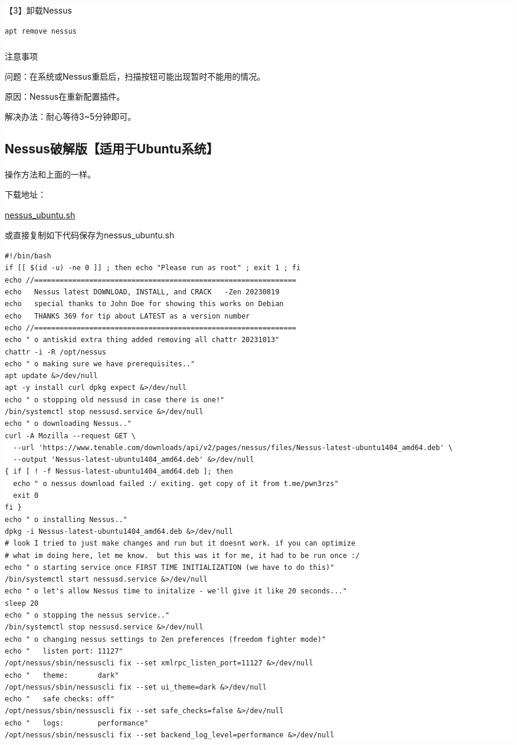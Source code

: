 【3】卸载Nessus
```
apt remove nessus
```
### 

[](about:blank#38cb0d822f4b4f9e9fc79f6f1b75343e "注意事项")注意事项

问题：在系统或Nessus重启后，扫描按钮可能出现暂时不能用的情况。

原因：Nessus在重新配置插件。

解决办法：耐心等待3~5分钟即可。

[](about:blank#a2bbd9df408843e99ed8b97ef1fe9637 "Nessus破解版【适用于Ubuntu系统】")Nessus破解版【适用于Ubuntu系统】
-------------------------------------------------------------------------------------------------

操作方法和上面的一样。

下载地址：

[nessus\_ubuntu.sh](https://ddosi-my.sharepoint.com/:u:/g/personal/netsparker_ddosi_onmicrosoft_com/EbIhfsNYkwdPmmv5irgDiJABGTPKCBMvk9YT9_WF8kFEdw?e=gvjtTJ)

或直接复制如下代码保存为nessus\_ubuntu.sh
```
#!/bin/bash
if [[ $(id -u) -ne 0 ]] ; then echo "Please run as root" ; exit 1 ; fi
echo //==============================================================
echo   Nessus latest DOWNLOAD, INSTALL, and CRACK   -Zen 20230819
echo   special thanks to John Doe for showing this works on Debian
echo   THANKS 369 for tip about LATEST as a version number
echo //==============================================================
echo " o antiskid extra thing added removing all chattr 20231013"
chattr -i -R /opt/nessus
echo " o making sure we have prerequisites.."
apt update &>/dev/null
apt -y install curl dpkg expect &>/dev/null
echo " o stopping old nessusd in case there is one!"
/bin/systemctl stop nessusd.service &>/dev/null
echo " o downloading Nessus.."
curl -A Mozilla --request GET \
  --url 'https://www.tenable.com/downloads/api/v2/pages/nessus/files/Nessus-latest-ubuntu1404_amd64.deb' \
  --output 'Nessus-latest-ubuntu1404_amd64.deb' &>/dev/null
{ if [ ! -f Nessus-latest-ubuntu1404_amd64.deb ]; then
  echo " o nessus download failed :/ exiting. get copy of it from t.me/pwn3rzs"
  exit 0
fi }
echo " o installing Nessus.."
dpkg -i Nessus-latest-ubuntu1404_amd64.deb &>/dev/null
# look I tried to just make changes and run but it doesnt work. if you can optimize
# what im doing here, let me know.  but this was it for me, it had to be run once :/
echo " o starting service once FIRST TIME INITIALIZATION (we have to do this)"
/bin/systemctl start nessusd.service &>/dev/null
echo " o let's allow Nessus time to initalize - we'll give it like 20 seconds..."
sleep 20
echo " o stopping the nessus service.."
/bin/systemctl stop nessusd.service &>/dev/null
echo " o changing nessus settings to Zen preferences (freedom fighter mode)"
echo "   listen port: 11127"
/opt/nessus/sbin/nessuscli fix --set xmlrpc_listen_port=11127 &>/dev/null
echo "   theme:       dark"
/opt/nessus/sbin/nessuscli fix --set ui_theme=dark &>/dev/null
echo "   safe checks: off"
/opt/nessus/sbin/nessuscli fix --set safe_checks=false &>/dev/null
echo "   logs:        performance"
/opt/nessus/sbin/nessuscli fix --set backend_log_level=performance &>/dev/null
```
